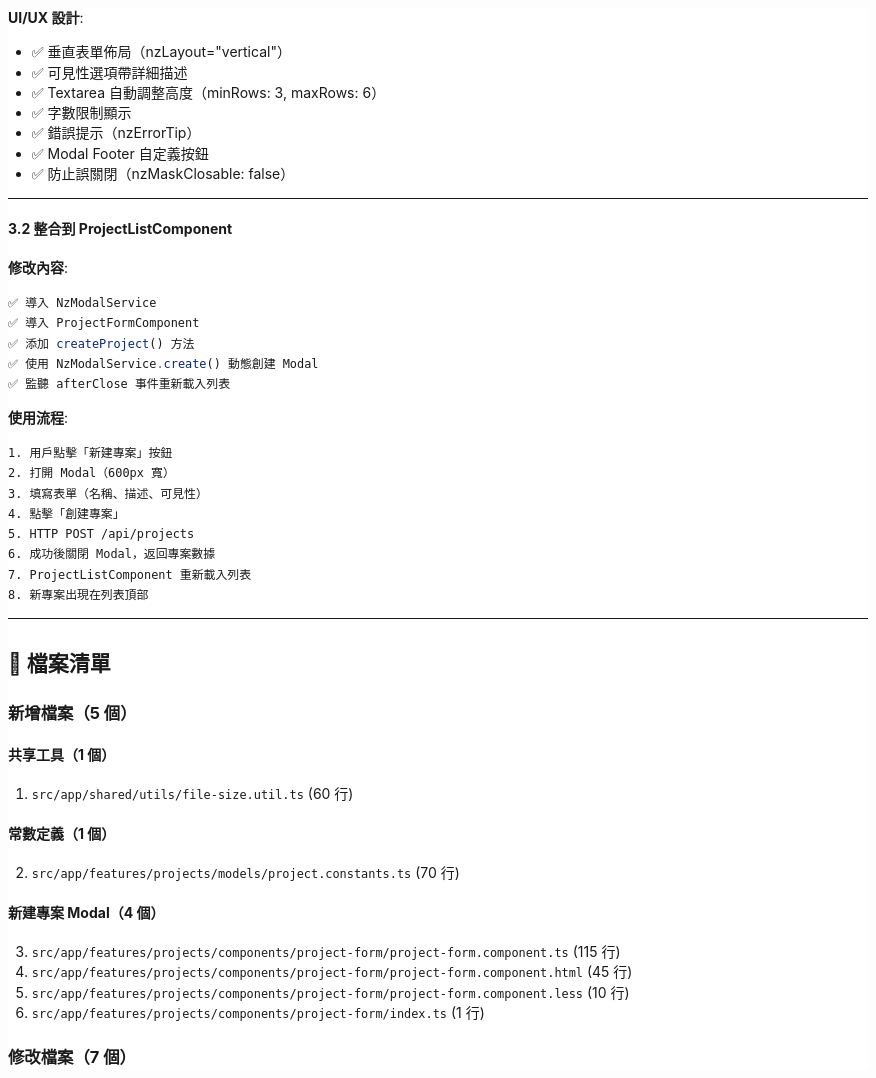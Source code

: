 **UI/UX 設計**:
- ✅ 垂直表單佈局（nzLayout="vertical"）
- ✅ 可見性選項帶詳細描述
- ✅ Textarea 自動調整高度（minRows: 3, maxRows: 6）
- ✅ 字數限制顯示
- ✅ 錯誤提示（nzErrorTip）
- ✅ Modal Footer 自定義按鈕
- ✅ 防止誤關閉（nzMaskClosable: false）

---

#### 3.2 整合到 ProjectListComponent
**修改內容**:
```typescript
✅ 導入 NzModalService
✅ 導入 ProjectFormComponent
✅ 添加 createProject() 方法
✅ 使用 NzModalService.create() 動態創建 Modal
✅ 監聽 afterClose 事件重新載入列表
```

**使用流程**:
```
1. 用戶點擊「新建專案」按鈕
2. 打開 Modal（600px 寬）
3. 填寫表單（名稱、描述、可見性）
4. 點擊「創建專案」
5. HTTP POST /api/projects
6. 成功後關閉 Modal，返回專案數據
7. ProjectListComponent 重新載入列表
8. 新專案出現在列表頂部
```

---

## 📁 檔案清單

### 新增檔案（5 個）

#### 共享工具（1 個）
1. `src/app/shared/utils/file-size.util.ts` (60 行)

#### 常數定義（1 個）
2. `src/app/features/projects/models/project.constants.ts` (70 行)

#### 新建專案 Modal（4 個）
3. `src/app/features/projects/components/project-form/project-form.component.ts` (115 行)
4. `src/app/features/projects/components/project-form/project-form.component.html` (45 行)
5. `src/app/features/projects/components/project-form/project-form.component.less` (10 行)
6. `src/app/features/projects/components/project-form/index.ts` (1 行)

### 修改檔案（7 個）
